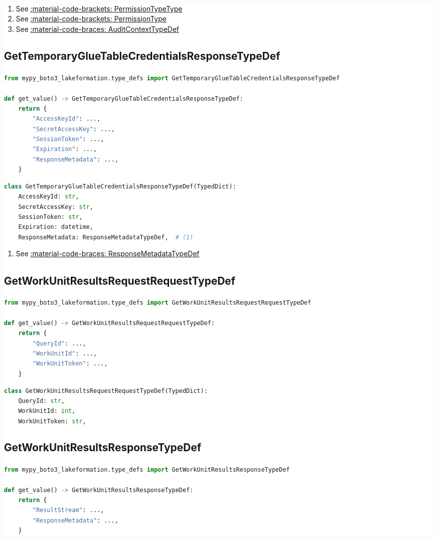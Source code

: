 1. See [:material-code-brackets: PermissionTypeType](./literals.md#permissiontypetype) 
2. See [:material-code-brackets: PermissionType](./literals.md#permissiontype) 
3. See [:material-code-braces: AuditContextTypeDef](./type_defs.md#auditcontexttypedef) 
## GetTemporaryGlueTableCredentialsResponseTypeDef

```python title="Usage Example"
from mypy_boto3_lakeformation.type_defs import GetTemporaryGlueTableCredentialsResponseTypeDef

def get_value() -> GetTemporaryGlueTableCredentialsResponseTypeDef:
    return {
        "AccessKeyId": ...,
        "SecretAccessKey": ...,
        "SessionToken": ...,
        "Expiration": ...,
        "ResponseMetadata": ...,
    }
```

```python title="Definition"
class GetTemporaryGlueTableCredentialsResponseTypeDef(TypedDict):
    AccessKeyId: str,
    SecretAccessKey: str,
    SessionToken: str,
    Expiration: datetime,
    ResponseMetadata: ResponseMetadataTypeDef,  # (1)
```

1. See [:material-code-braces: ResponseMetadataTypeDef](./type_defs.md#responsemetadatatypedef) 
## GetWorkUnitResultsRequestRequestTypeDef

```python title="Usage Example"
from mypy_boto3_lakeformation.type_defs import GetWorkUnitResultsRequestRequestTypeDef

def get_value() -> GetWorkUnitResultsRequestRequestTypeDef:
    return {
        "QueryId": ...,
        "WorkUnitId": ...,
        "WorkUnitToken": ...,
    }
```

```python title="Definition"
class GetWorkUnitResultsRequestRequestTypeDef(TypedDict):
    QueryId: str,
    WorkUnitId: int,
    WorkUnitToken: str,
```

## GetWorkUnitResultsResponseTypeDef

```python title="Usage Example"
from mypy_boto3_lakeformation.type_defs import GetWorkUnitResultsResponseTypeDef

def get_value() -> GetWorkUnitResultsResponseTypeDef:
    return {
        "ResultStream": ...,
        "ResponseMetadata": ...,
    }
```
